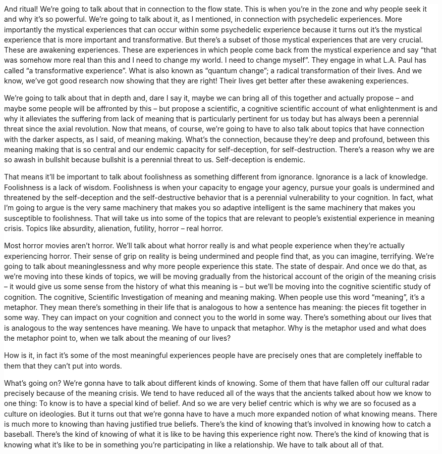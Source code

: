 And ritual! We’re going to talk about that in connection to the flow state. This is when you’re in the zone and why people seek it and why it’s so powerful. We’re going to talk about it, as I mentioned, in connection with psychedelic experiences. More importantly the mystical experiences that can occur within some psychedelic experience because it turns out it’s the mystical experience that is more important and transformative. But there’s a subset of those mystical experiences that are very crucial. These are awakening experiences. These are experiences in which people come back from the mystical experience and say “that was somehow more real than this and I need to change my world. I need to change myself”. They engage in what L.A. Paul has called “a transformative experience”. What is also known as “quantum change”; a radical transformation of their lives. And we know, we’ve got good research now showing that they are right! Their lives get better after these awakening experiences.

We’re going to talk about that in depth and, dare I say it, maybe we can bring all of this together and actually propose – and maybe some people will be affronted by this – but propose a scientific, a cognitive scientific account of what enlightenment is and why it alleviates the suffering from lack of meaning that is particularly pertinent for us today but has always been a perennial threat since the axial revolution. Now that means, of course, we’re going to have to also talk about topics that have connection with the darker aspects, as I said, of meaning making. What’s the connection, because they’re deep and profound, between this meaning making that is so central and our endemic capacity for self-deception, for self-destruction. There’s a reason why we are so awash in bullshit because bullshit is a perennial threat to us. Self-deception is endemic.

That means it’ll be important to talk about foolishness as something different from ignorance. Ignorance is a lack of knowledge. Foolishness is a lack of wisdom. Foolishness is when your capacity to engage your agency, pursue your goals is undermined and threatened by the self-deception and the self-destructive behavior that is a perennial vulnerability to your cognition. In fact, what I’m going to argue is the very same machinery that makes you so adaptive intelligent is the same machinery that makes you susceptible to foolishness. That will take us into some of the topics that are relevant to people’s existential experience in meaning crisis. Topics like absurdity, alienation, futility, horror – real horror.

Most horror movies aren’t horror. We’ll talk about what horror really is and what people experience when they’re actually experiencing horror. Their sense of grip on reality is being undermined and people find that, as you can imagine, terrifying. We’re going to talk about meaninglessness and why more people experience this state. The state of despair. And once we do that, as we’re moving into these kinds of topics, we will be moving gradually from the historical account of the origin of the meaning crisis – it would give us some sense from the history of what this meaning is – but we’ll be moving into the cognitive scientific study of cognition. The cognitive, Scientific Investigation of meaning and meaning making. When people use this word “meaning”, it’s a metaphor. They mean there’s something in their life that is analogous to how a sentence has meaning: the pieces fit together in some way. They can impact on your cognition and connect you to the world in some way. There’s something about our lives that is analogous to the way sentences have meaning. We have to unpack that metaphor. Why is the metaphor used and what does the metaphor point to, when we talk about the meaning of our lives?

How is it, in fact it’s some of the most meaningful experiences people have are precisely ones that are completely ineffable to them that they can’t put into words.

What’s going on? We’re gonna have to talk about different kinds of knowing. Some of them that have fallen off our cultural radar precisely because of the meaning crisis. We tend to have reduced all of the ways that the ancients talked about how we know to one thing: To know is to have a special kind of belief. And so we are very belief centric which is why we are so focused as a culture on ideologies. But it turns out that we’re gonna have to have a much more expanded notion of what knowing means. There is much more to knowing than having justified true beliefs. There’s the kind of knowing that’s involved in knowing how to catch a baseball. There’s the kind of knowing of what it is like to be having this experience right now. There’s the kind of knowing that is knowing what it’s like to be in something you’re participating in like a relationship. We have to talk about all of that.
